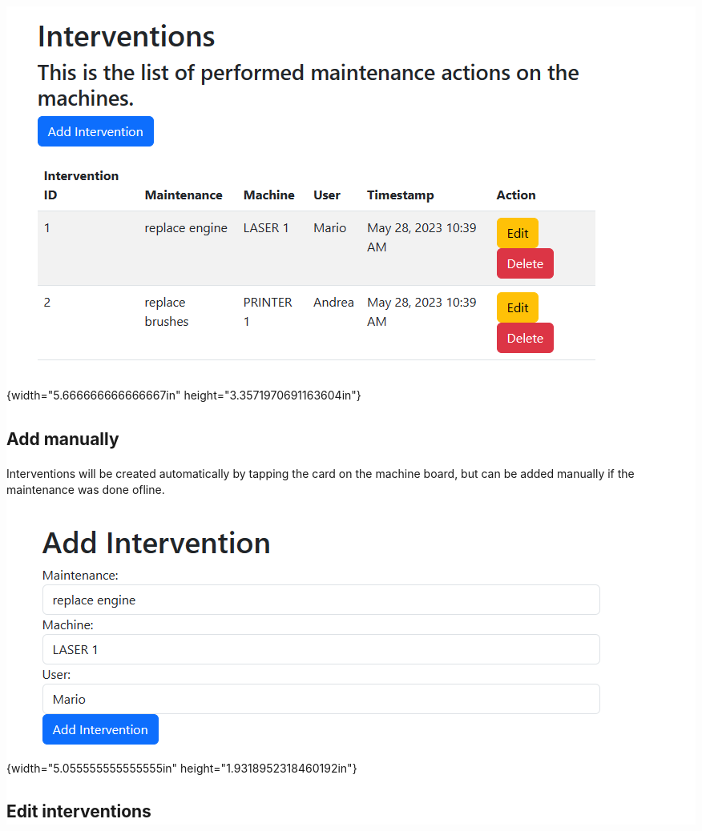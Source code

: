 ![Immagine che contiene testo, schermata, Carattere, software Descrizione generata automaticamente](doc/media/image21.png){width="5.666666666666667in" height="3.3571970691163604in"}

Add manually
------------

Interventions will be created automatically by tapping the card on the machine board, but can be added manually if the maintenance was done ofline.

![Immagine che contiene testo, schermata, Carattere, linea Descrizione generata automaticamente](doc/media/image22.png){width="5.055555555555555in" height="1.9318952318460192in"}

Edit interventions
------------------
